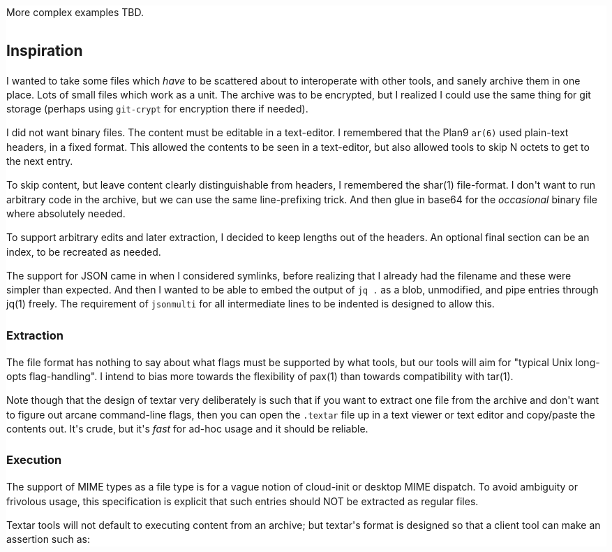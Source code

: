 More complex examples TBD.


## Inspiration

I wanted to take some files which _have_ to be scattered about to interoperate
with other tools, and sanely archive them in one place.  Lots of small files
which work as a unit.  The archive was to be encrypted, but I realized I could
use the same thing for git storage (perhaps using `git-crypt` for encryption
there if needed).

I did not want binary files.  The content must be editable in a text-editor.
I remembered that the Plan9 `ar(6)` used plain-text headers, in a fixed
format.  This allowed the contents to be seen in a text-editor, but also
allowed tools to skip N octets to get to the next entry.

To skip content, but leave content clearly distinguishable from headers, I
remembered the shar(1) file-format.  I don't want to run arbitrary code in the
archive, but we can use the same line-prefixing trick.  And then glue in
base64 for the _occasional_ binary file where absolutely needed.

To support arbitrary edits and later extraction, I decided to keep lengths out
of the headers.  An optional final section can be an index, to be recreated as
needed.

The support for JSON came in when I considered symlinks, before realizing that
I already had the filename and these were simpler than expected.  And then I
wanted to be able to embed the output of `jq .` as a blob, unmodified, and
pipe entries through jq(1) freely.  The requirement of `jsonmulti` for all
intermediate lines to be indented is designed to allow this.


### Extraction

The file format has nothing to say about what flags must be supported by what
tools, but our tools will aim for "typical Unix long-opts flag-handling".  I
intend to bias more towards the flexibility of pax(1) than towards
compatibility with tar(1).

Note though that the design of textar very deliberately is such that if you
want to extract one file from the archive and don't want to figure out arcane
command-line flags, then you can open the `.textar` file up in a text viewer
or text editor and copy/paste the contents out.  It's crude, but it's _fast_
for ad-hoc usage and it should be reliable.


### Execution

The support of MIME types as a file type is for a vague notion of cloud-init
or desktop MIME dispatch.  To avoid ambiguity or frivolous usage, this
specification is explicit that such entries should NOT be extracted as regular
files.

Textar tools will not default to executing content from an archive; but
textar's format is designed so that a client tool can make an assertion such
as:
